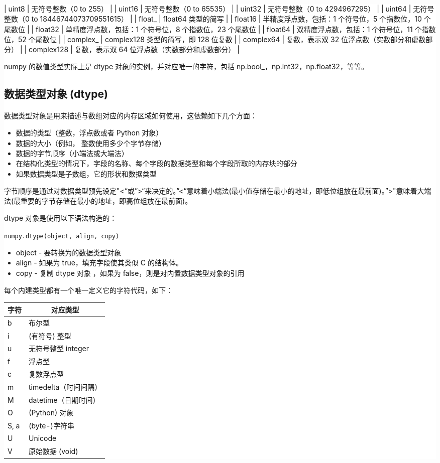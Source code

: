 | uint8 | 无符号整数（0 to 255） |
| uint16 | 无符号整数（0 to 65535） |
| uint32 | 无符号整数（0 to 4294967295） |
| uint64 | 无符号整数（0 to 18446744073709551615） |
| float\_ | float64 类型的简写 |
| float16 | 半精度浮点数，包括：1 个符号位，5 个指数位，10 个尾数位 |
| float32 | 单精度浮点数，包括：1 个符号位，8 个指数位，23 个尾数位 |
| float64 | 双精度浮点数，包括：1 个符号位，11 个指数位，52 个尾数位 |
| complex\_ | complex128 类型的简写，即 128 位复数 |
| complex64 | 复数，表示双 32 位浮点数（实数部分和虚数部分） |
| complex128 | 复数，表示双 64 位浮点数（实数部分和虚数部分） |

numpy 的数值类型实际上是 dtype 对象的实例，并对应唯一的字符，包括 np.bool\_，np.int32，np.float32，等等。

## 数据类型对象 (dtype)

数据类型对象是用来描述与数组对应的内存区域如何使用，这依赖如下几个方面：

+   数据的类型（整数，浮点数或者 Python 对象）
+   数据的大小（例如， 整数使用多少个字节存储）
+   数据的字节顺序（小端法或大端法）
+   在结构化类型的情况下，字段的名称、每个字段的数据类型和每个字段所取的内存块的部分
+   如果数据类型是子数组，它的形状和数据类型

字节顺序是通过对数据类型预先设定"<“或”>“来决定的。”<“意味着小端法(最小值存储在最小的地址，即低位组放在最前面)。”>"意味着大端法(最重要的字节存储在最小的地址，即高位组放在最前面)。

dtype 对象是使用以下语法构造的：

```auto
numpy.dtype(object, align, copy)
```

+   object - 要转换为的数据类型对象
+   align - 如果为 true，填充字段使其类似 C 的结构体。
+   copy - 复制 dtype 对象 ，如果为 false，则是对内置数据类型对象的引用

每个内建类型都有一个唯一定义它的字符代码，如下：

| 字符 | 对应类型 |
| --- | --- |
| b | 布尔型 |
| i | (有符号) 整型 |
| u | 无符号整型 integer |
| f | 浮点型 |
| c | 复数浮点型 |
| m | timedelta（时间间隔） |
| M | datetime（日期时间） |
| O | (Python) 对象 |
| S, a | (byte-)字符串 |
| U | Unicode |
| V | 原始数据 (void) |
